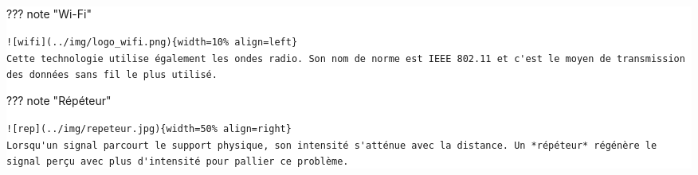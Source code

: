 ??? note "Wi-Fi"

    ![wifi](../img/logo_wifi.png){width=10% align=left}
    Cette technologie utilise également les ondes radio. Son nom de norme est IEEE 802.11 et c'est le moyen de transmission 
    des données sans fil le plus utilisé.

??? note "Répéteur"

    ![rep](../img/repeteur.jpg){width=50% align=right}
    Lorsqu'un signal parcourt le support physique, son intensité s'atténue avec la distance. Un *répéteur* régénère le 
    signal perçu avec plus d'intensité pour pallier ce problème.
